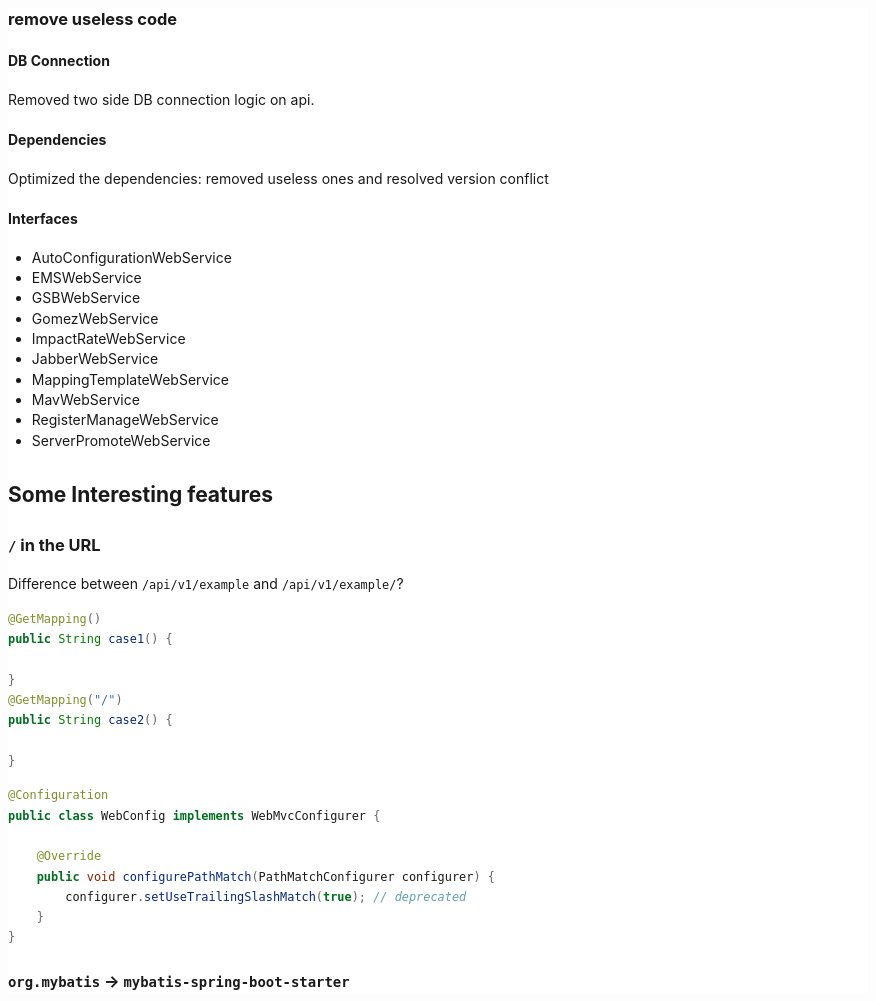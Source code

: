 ### remove useless code

#### DB Connection

Removed two side DB connection logic on api.

#### Dependencies

Optimized the dependencies: removed useless ones and resolved version conflict

#### Interfaces

- AutoConfigurationWebService
- EMSWebService
- GSBWebService
- GomezWebService
- ImpactRateWebService
- JabberWebService
- MappingTemplateWebService
- MavWebService
- RegisterManageWebService
- ServerPromoteWebService

## Some Interesting features

### `/` in the URL

Difference between `/api/v1/example` and `/api/v1/example/`?

```java
@GetMapping()
public String case1() {

}
@GetMapping("/")
public String case2() {
  
}
```

```java
@Configuration
public class WebConfig implements WebMvcConfigurer {

    @Override
    public void configurePathMatch(PathMatchConfigurer configurer) {
        configurer.setUseTrailingSlashMatch(true); // deprecated
    }
}
```

### `org.mybatis` -> `mybatis-spring-boot-starter`
